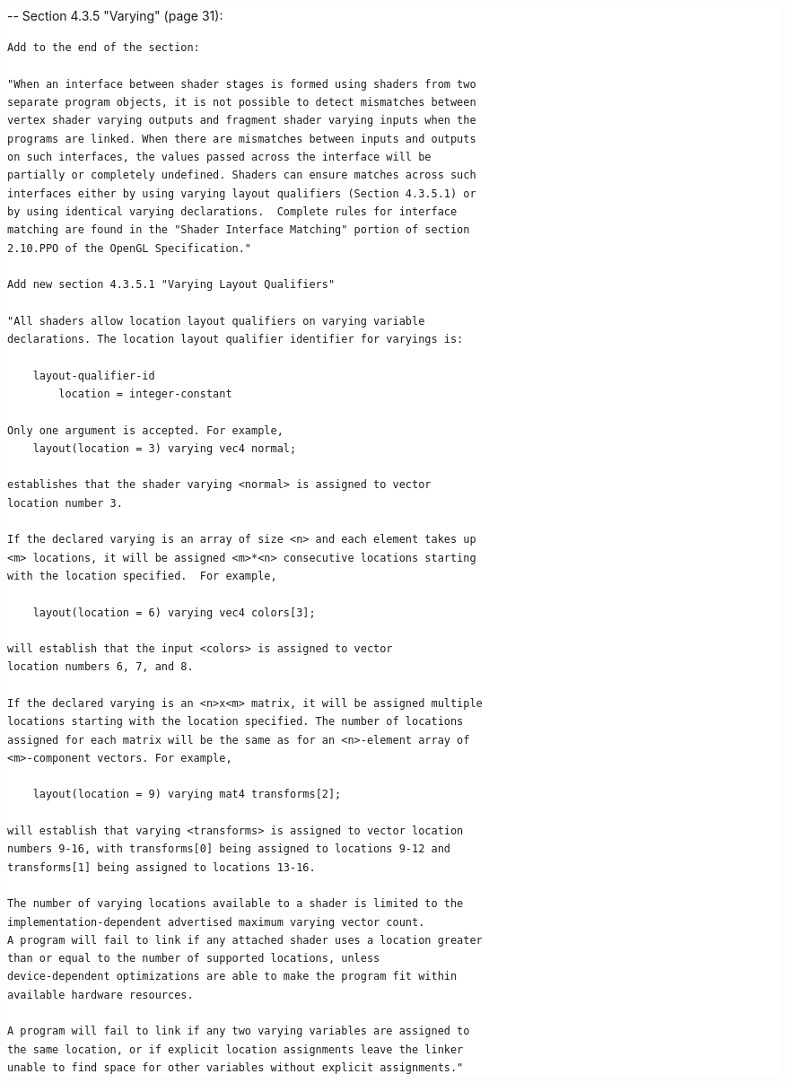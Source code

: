 
 -- Section 4.3.5 "Varying" (page 31):

    Add to the end of the section:

    "When an interface between shader stages is formed using shaders from two
    separate program objects, it is not possible to detect mismatches between
    vertex shader varying outputs and fragment shader varying inputs when the 
    programs are linked. When there are mismatches between inputs and outputs 
    on such interfaces, the values passed across the interface will be 
    partially or completely undefined. Shaders can ensure matches across such 
    interfaces either by using varying layout qualifiers (Section 4.3.5.1) or 
    by using identical varying declarations.  Complete rules for interface
    matching are found in the "Shader Interface Matching" portion of section
    2.10.PPO of the OpenGL Specification."

    Add new section 4.3.5.1 "Varying Layout Qualifiers"

    "All shaders allow location layout qualifiers on varying variable
    declarations. The location layout qualifier identifier for varyings is:

        layout-qualifier-id
            location = integer-constant

    Only one argument is accepted. For example,
        layout(location = 3) varying vec4 normal;

    establishes that the shader varying <normal> is assigned to vector
    location number 3.

    If the declared varying is an array of size <n> and each element takes up
    <m> locations, it will be assigned <m>*<n> consecutive locations starting
    with the location specified.  For example,

        layout(location = 6) varying vec4 colors[3];

    will establish that the input <colors> is assigned to vector
    location numbers 6, 7, and 8.

    If the declared varying is an <n>x<m> matrix, it will be assigned multiple 
    locations starting with the location specified. The number of locations 
    assigned for each matrix will be the same as for an <n>-element array of 
    <m>-component vectors. For example,

        layout(location = 9) varying mat4 transforms[2];

    will establish that varying <transforms> is assigned to vector location
    numbers 9-16, with transforms[0] being assigned to locations 9-12 and
    transforms[1] being assigned to locations 13-16.

    The number of varying locations available to a shader is limited to the 
    implementation-dependent advertised maximum varying vector count.
    A program will fail to link if any attached shader uses a location greater
    than or equal to the number of supported locations, unless
    device-dependent optimizations are able to make the program fit within
    available hardware resources.

    A program will fail to link if any two varying variables are assigned to 
    the same location, or if explicit location assignments leave the linker 
    unable to find space for other variables without explicit assignments."
